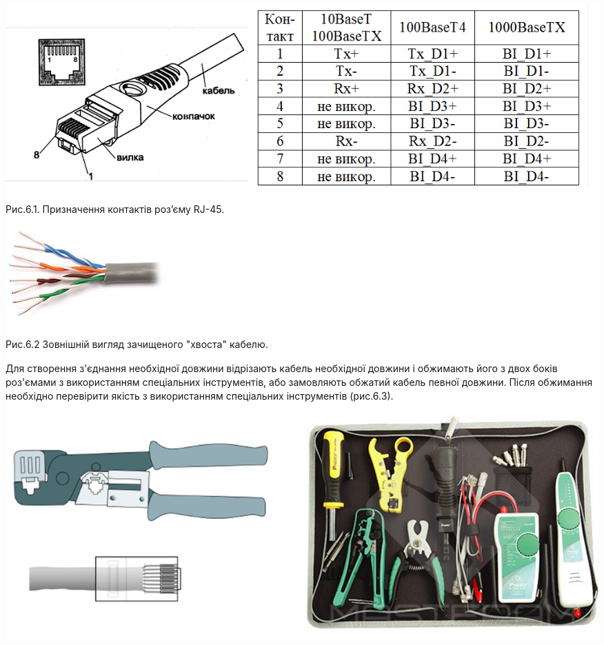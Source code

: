 ![img](meidanew/10_2.png)

Рис.6.1. Призначення контактів роз’єму RJ-45.

![image-20220926160306005](meidanew/image-20220926160306005.png)

Рис.6.2 Зовнішній вигляд зачищеного "хвоста" кабелю. 

Для створення з'єднання необхідної довжини відрізають кабель необхідної довжини і обжимають його з двох боків роз'ємами з використанням спеціальних інструментів, або замовляють обжатий кабель певної довжини. Після обжимання необхідно перевірити якість з використанням спеціальних інструментів (рис.6.3).   

![image-20220926160805761](meidanew/image-20220926160805761.png)
